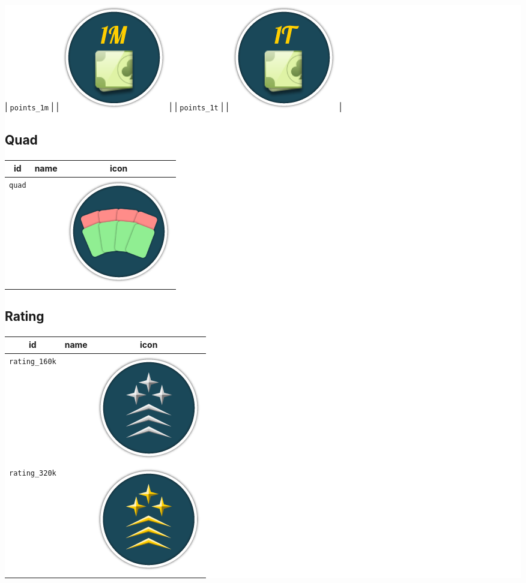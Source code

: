 | `points_1m`   |          | ![](achieves_and_assets/points_1m/icon.png)   |
| `points_1t`   |          | ![](achieves_and_assets/points_1t/icon.png)   |

## Quad

| **id** | **name** | **icon**                               |
|--------|----------|----------------------------------------|
| `quad` |          | ![](achieves_and_assets/quad/icon.png) |

## Rating

| **id**        | **name** | **icon**                                      |
|---------------|----------|-----------------------------------------------|
| `rating_160k` |          | ![](achieves_and_assets/rating_160k/icon.png) |
| `rating_320k` |          | ![](achieves_and_assets/rating_320k/icon.png) |